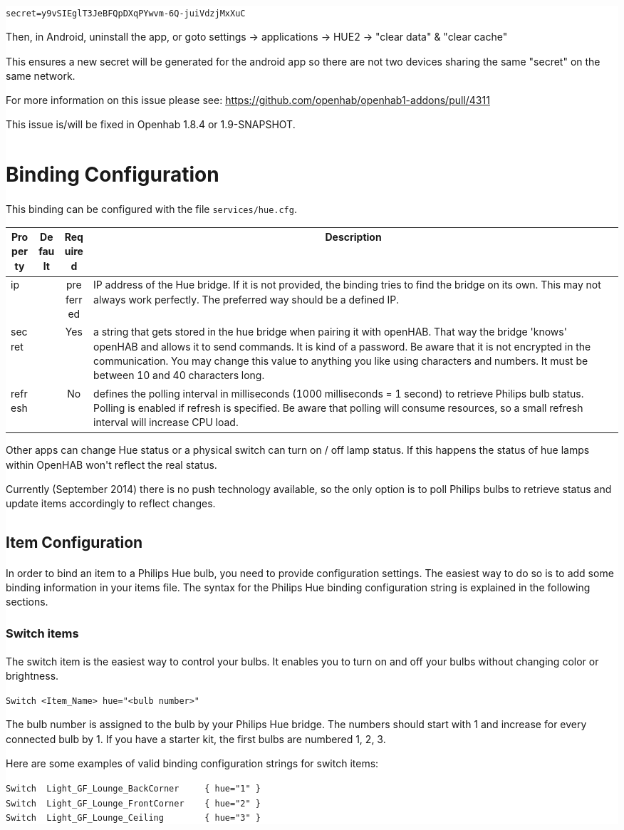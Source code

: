 ```
secret=y9vSIEglT3JeBFQpDXqPYwvm-6Q-juiVdzjMxXuC
```

Then, in Android, uninstall the app, or goto settings -> applications -> HUE2 -> "clear data" & "clear cache"

This ensures a new secret will be generated for the android app so there are not two devices sharing the same "secret" on the same network.

For more information on this issue please see: https://github.com/openhab/openhab1-addons/pull/4311

This issue is/will be fixed in Openhab 1.8.4 or 1.9-SNAPSHOT.

# Binding Configuration

This binding can be configured with the file `services/hue.cfg`.

| Property | Default | Required | Description |
|----------|---------|:--------:|-------------|
| ip       |         | preferred | IP address of the Hue bridge. If it is not provided, the binding tries to find the bridge on its own. This may not always work perfectly. The preferred way should be a defined IP. |
| secret   |         |   Yes    | a string that gets stored in the hue bridge when pairing it with openHAB. That way the bridge 'knows' openHAB and allows it to send commands. It is kind of a password. Be aware that it is not encrypted in the communication. You may change this value to anything you like using characters and numbers. It must be between 10 and 40 characters long. |
| refresh  |         |   No     | defines the polling interval in milliseconds (1000 milliseconds = 1 second) to retrieve Philips bulb status. Polling is enabled if refresh is specified. Be aware that polling will consume resources, so a small refresh interval will increase CPU load. |

Other apps can change Hue status or a physical switch can turn on / off lamp status. If this happens the status of hue lamps within OpenHAB won't reflect the real status.

Currently (September 2014) there is no push technology available, so the only option is to poll Philips bulbs to retrieve status and update items accordingly to reflect changes.

## Item Configuration

In order to bind an item to a Philips Hue bulb, you need to provide configuration settings. The easiest way to do so is to add some binding information in your items file. The syntax for the Philips Hue binding configuration string is explained in the following sections.

### Switch items

The switch item is the easiest way to control your bulbs. It enables you to turn on and off your bulbs without changing color or brightness.

```
Switch <Item_Name> hue="<bulb number>"
```

The bulb number is assigned to the bulb by your Philips Hue bridge. The numbers should start with 1 and increase for every connected bulb by 1. If you have a starter kit, the first bulbs are numbered 1, 2, 3. 

Here are some examples of valid binding configuration strings for switch items:

```
Switch  Light_GF_Lounge_BackCorner     { hue="1" }
Switch  Light_GF_Lounge_FrontCorner    { hue="2" }
Switch  Light_GF_Lounge_Ceiling        { hue="3" }
```
